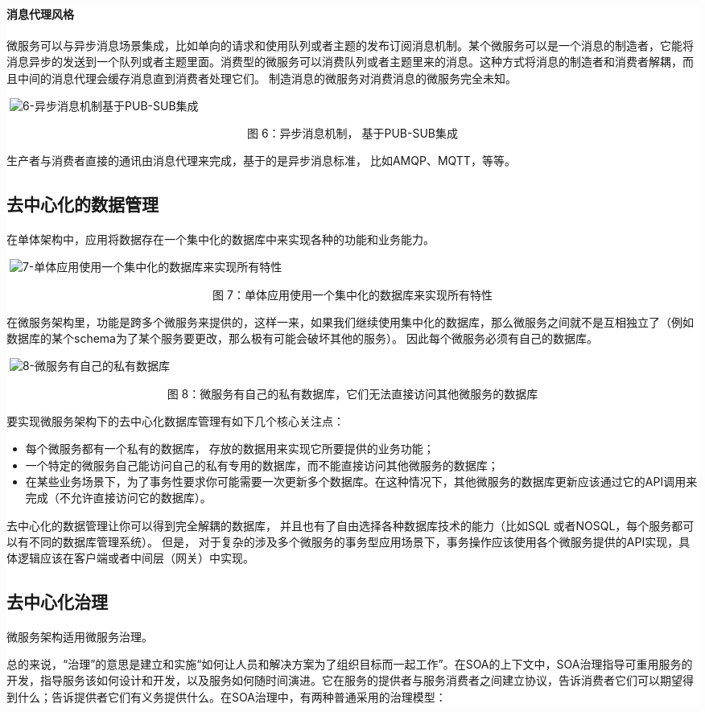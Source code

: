 #### 消息代理风格

微服务可以与异步消息场景集成，比如单向的请求和使用队列或者主题的发布订阅消息机制。某个微服务可以是一个消息的制造者，它能将消息异步的发送到一个队列或者主题里面。消费型的微服务可以消费队列或者主题里来的消息。这种方式将消息的制造者和消费者解耦，而且中间的消息代理会缓存消息直到消费者处理它们。 制造消息的微服务对消费消息的微服务完全未知。

<a target="_blank" rel="lightbox" data-fancybox-group="thumb"> <img class="aligncenter size-full wp-image-628" src="http://www.wanglijie.cn/wp-content/uploads/2016/07/6-异步消息机制基于PUB-SUB集成.png" alt="6-异步消息机制基于PUB-SUB集成" width="640" height="270" srcset="http://www.wanglijie.cn/wp-content/uploads/2016/07/6-异步消息机制基于PUB-SUB集成.png 640w, http://www.wanglijie.cn/wp-content/uploads/2016/07/6-异步消息机制基于PUB-SUB集成-300x127.png 300w" sizes="(max-width: 640px) 100vw, 640px" /></a>

<p style="text-align: center;">
  图 6：异步消息机制， 基于PUB-SUB集成
</p>

生产者与消费者直接的通讯由消息代理来完成，基于的是异步消息标准， 比如AMQP、MQTT，等等。<section></section> 

## 去中心化的数据管理

在单体架构中，应用将数据存在一个集中化的数据库中来实现各种的功能和业务能力。

<a target="_blank" rel="lightbox" data-fancybox-group="thumb"> <img class="aligncenter size-full wp-image-629" src="http://www.wanglijie.cn/wp-content/uploads/2016/07/7-单体应用使用一个集中化的数据库来实现所有特性.png" alt="7-单体应用使用一个集中化的数据库来实现所有特性" width="400" height="238" srcset="http://www.wanglijie.cn/wp-content/uploads/2016/07/7-单体应用使用一个集中化的数据库来实现所有特性.png 400w, http://www.wanglijie.cn/wp-content/uploads/2016/07/7-单体应用使用一个集中化的数据库来实现所有特性-300x179.png 300w" sizes="(max-width: 400px) 100vw, 400px" /></a>

<p style="text-align: center;">
  图 7：单体应用使用一个集中化的数据库来实现所有特性
</p>

在微服务架构里，功能是跨多个微服务来提供的，这样一来，如果我们继续使用集中化的数据库，那么微服务之间就不是互相独立了（例如数据库的某个schema为了某个服务要更改，那么极有可能会破坏其他的服务）。 因此每个微服务必须有自己的数据库。

<a target="_blank" rel="lightbox" data-fancybox-group="thumb"> <img class="aligncenter size-full wp-image-630" src="http://www.wanglijie.cn/wp-content/uploads/2016/07/8-微服务有自己的私有数据库.png" alt="8-微服务有自己的私有数据库" width="400" height="238" srcset="http://www.wanglijie.cn/wp-content/uploads/2016/07/8-微服务有自己的私有数据库.png 400w, http://www.wanglijie.cn/wp-content/uploads/2016/07/8-微服务有自己的私有数据库-300x179.png 300w" sizes="(max-width: 400px) 100vw, 400px" /></a>

<p style="text-align: center;">
  图 8：微服务有自己的私有数据库，它们无法直接访问其他微服务的数据库
</p>

要实现微服务架构下的去中心化数据库管理有如下几个核心关注点：

<ul class="list-paddingleft-2">
  <li>
    每个微服务都有一个私有的数据库， 存放的数据用来实现它所要提供的业务功能；
  </li>
  <li>
    一个特定的微服务自己能访问自己的私有专用的数据库，而不能直接访问其他微服务的数据库；
  </li>
  <li>
    在某些业务场景下，为了事务性要求你可能需要一次更新多个数据库。在这种情况下，其他微服务的数据库更新应该通过它的API调用来完成（不允许直接访问它的数据库）。
  </li>
</ul>

去中心化的数据管理让你可以得到完全解耦的数据库， 并且也有了自由选择各种数据库技术的能力（比如SQL 或者NOSQL，每个服务都可以有不同的数据库管理系统）。 但是， 对于复杂的涉及多个微服务的事务型应用场景下，事务操作应该使用各个微服务提供的API实现，具体逻辑应该在客户端或者中间层（网关）中实现。<section></section> 

## 去中心化治理

微服务架构适用微服务治理。

总的来说，“治理”的意思是建立和实施“如何让人员和解决方案为了组织目标而一起工作”。在SOA的上下文中，SOA治理指导可重用服务的开发，指导服务该如何设计和开发，以及服务如何随时间演进。它在服务的提供者与服务消费者之间建立协议，告诉消费者它们可以期望得到什么；告诉提供者它们有义务提供什么。在SOA治理中，有两种普通采用的治理模型：
